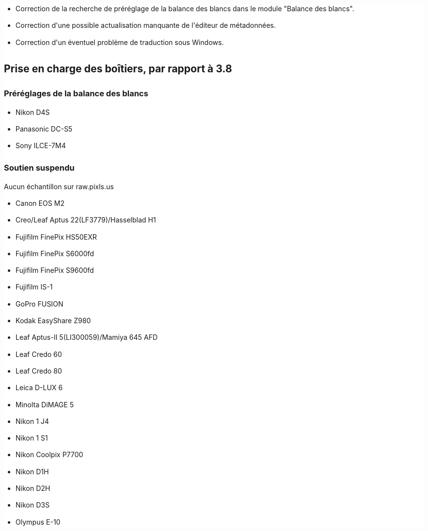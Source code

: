 -   Correction de la recherche de préréglage de la balance des blancs dans le module "Balance des blancs".
    
-   Correction d'une possible actualisation manquante de l'éditeur de métadonnées.
    
-   Correction d'un éventuel problème de traduction sous Windows.
    

## Prise en charge des boîtiers, par rapport à 3.8

### Préréglages de la balance des blancs

-   Nikon D4S

-   Panasonic DC-S5
    
-   Sony ILCE-7M4
    

### Soutien suspendu

Aucun échantillon sur raw.pixls.us

-   Canon EOS M2
    
-   Creo/Leaf Aptus 22(LF3779)/Hasselblad H1
    
-   Fujifilm FinePix HS50EXR
    
-   Fujifilm FinePix S6000fd
    
-   Fujifilm FinePix S9600fd
    
-   Fujifilm IS-1
    
-   GoPro FUSION
    
-   Kodak EasyShare Z980
    
-   Leaf Aptus-II 5(LI300059)/Mamiya 645 AFD
    
-   Leaf Credo 60
    
-   Leaf Credo 80
    
-   Leica D-LUX 6
    
-   Minolta DiMAGE 5
    
-   Nikon 1 J4
    
-   Nikon 1 S1
    
-   Nikon Coolpix P7700
    
-   Nikon D1H
    
-   Nikon D2H
    
-   Nikon D3S
    
-   Olympus E-10
    